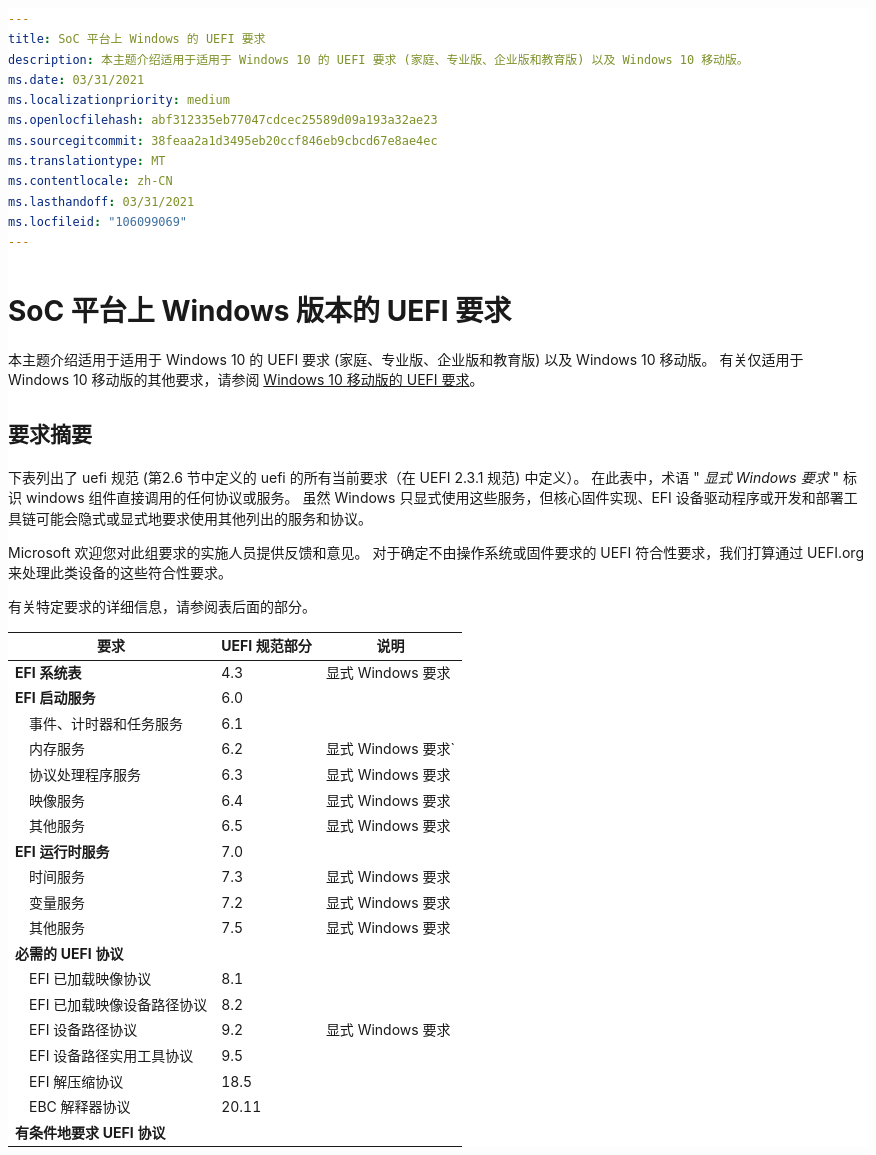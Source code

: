 ```yaml
---
title: SoC 平台上 Windows 的 UEFI 要求
description: 本主题介绍适用于适用于 Windows 10 的 UEFI 要求 (家庭、专业版、企业版和教育版) 以及 Windows 10 移动版。
ms.date: 03/31/2021
ms.localizationpriority: medium
ms.openlocfilehash: abf312335eb77047cdcec25589d09a193a32ae23
ms.sourcegitcommit: 38feaa2a1d3495eb20ccf846eb9cbcd67e8ae4ec
ms.translationtype: MT
ms.contentlocale: zh-CN
ms.lasthandoff: 03/31/2021
ms.locfileid: "106099069"
---
```

# <a name="uefi-requirements-for-windows-editions-on-soc-platforms"></a>SoC 平台上 Windows 版本的 UEFI 要求

本主题介绍适用于适用于 Windows 10 的 UEFI 要求 (家庭、专业版、企业版和教育版) 以及 Windows 10 移动版。 有关仅适用于 Windows 10 移动版的其他要求，请参阅 [Windows 10 移动版的 UEFI 要求](uefi-requirements-specific-to-windows-mobile.md)。

## <a name="summary-of-requirements"></a>要求摘要

下表列出了 uefi 规范 (第2.6 节中定义的 uefi 的所有当前要求（在 UEFI 2.3.1 规范) 中定义）。 在此表中，术语 " *显式 Windows 要求* " 标识 windows 组件直接调用的任何协议或服务。 虽然 Windows 只显式使用这些服务，但核心固件实现、EFI 设备驱动程序或开发和部署工具链可能会隐式或显式地要求使用其他列出的服务和协议。

Microsoft 欢迎您对此组要求的实施人员提供反馈和意见。 对于确定不由操作系统或固件要求的 UEFI 符合性要求，我们打算通过 UEFI.org 来处理此类设备的这些符合性要求。

有关特定要求的详细信息，请参阅表后面的部分。

| 要求                               | UEFI 规范部分 | 说明                          |
|-------------------------------------------|----------------------------|--------------------------------|
| **EFI 系统表**                      | 4.3                        | 显式 Windows 要求   |
| **EFI 启动服务**                     | 6.0                        |                                |
|   事件、计时器和任务服务          | 6.1                        |                                |
|   内存服务                         | 6.2                        | 显式 Windows 要求\` |
|   协议处理程序服务               | 6.3                        | 显式 Windows 要求   |
|   映像服务                          | 6.4                        | 显式 Windows 要求   |
|   其他服务                  | 6.5                        | 显式 Windows 要求   |
| **EFI 运行时服务**                  | 7.0                        |                                |
|   时间服务                           | 7.3                        | 显式 Windows 要求   |
|   变量服务                       | 7.2                        | 显式 Windows 要求   |
|   其他服务                  | 7.5                        | 显式 Windows 要求   |
| **必需的 UEFI 协议**               |                            |                                |
|   EFI 已加载映像协议               | 8.1                        |                                |
|   EFI 已加载映像设备路径协议   | 8.2                        |                                |
|   EFI 设备路径协议                | 9.2                        | 显式 Windows 要求   |
|   EFI 设备路径实用工具协议      | 9.5                        |                                |
|   EFI 解压缩协议                 | 18.5                       |                                |
|   EBC 解释器协议                | 20.11                      |                                |
| **有条件地要求 UEFI 协议** |                            |                                |